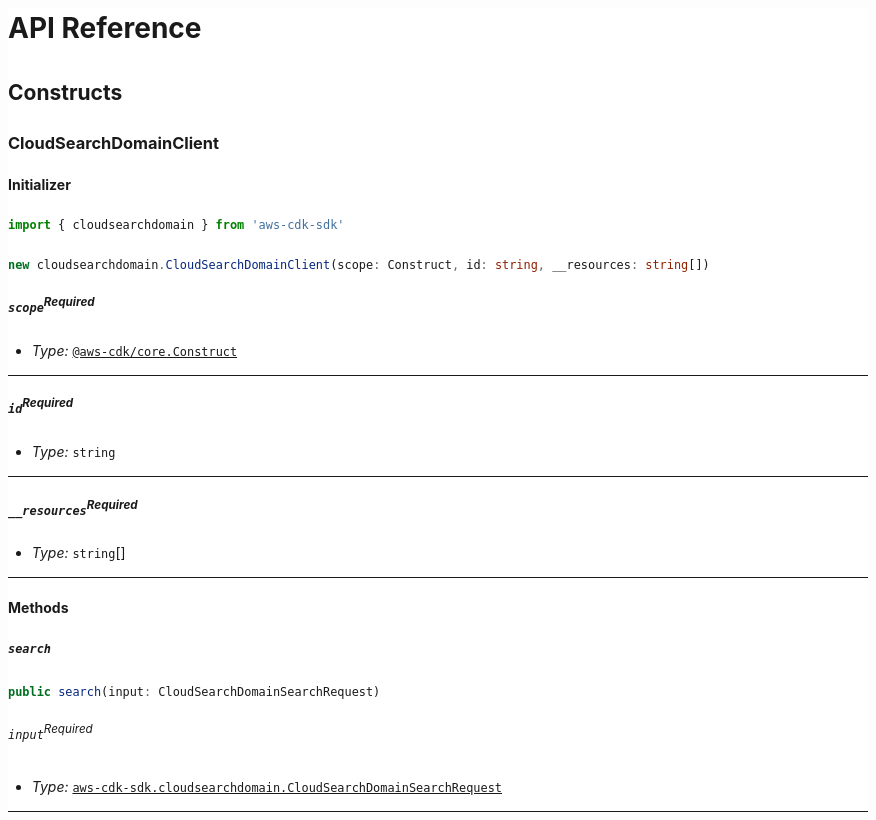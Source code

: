 # API Reference <a name="API Reference"></a>

## Constructs <a name="Constructs"></a>

### CloudSearchDomainClient <a name="aws-cdk-sdk.cloudsearchdomain.CloudSearchDomainClient"></a>

#### Initializer <a name="aws-cdk-sdk.cloudsearchdomain.CloudSearchDomainClient.Initializer"></a>

```typescript
import { cloudsearchdomain } from 'aws-cdk-sdk'

new cloudsearchdomain.CloudSearchDomainClient(scope: Construct, id: string, __resources: string[])
```

##### `scope`<sup>Required</sup> <a name="aws-cdk-sdk.cloudsearchdomain.CloudSearchDomainClient.parameter.scope"></a>

- *Type:* [`@aws-cdk/core.Construct`](#@aws-cdk/core.Construct)

---

##### `id`<sup>Required</sup> <a name="aws-cdk-sdk.cloudsearchdomain.CloudSearchDomainClient.parameter.id"></a>

- *Type:* `string`

---

##### `__resources`<sup>Required</sup> <a name="aws-cdk-sdk.cloudsearchdomain.CloudSearchDomainClient.parameter.__resources"></a>

- *Type:* `string`[]

---

#### Methods <a name="Methods"></a>

##### `search` <a name="aws-cdk-sdk.cloudsearchdomain.CloudSearchDomainClient.search"></a>

```typescript
public search(input: CloudSearchDomainSearchRequest)
```

###### `input`<sup>Required</sup> <a name="aws-cdk-sdk.cloudsearchdomain.CloudSearchDomainClient.parameter.input"></a>

- *Type:* [`aws-cdk-sdk.cloudsearchdomain.CloudSearchDomainSearchRequest`](#aws-cdk-sdk.cloudsearchdomain.CloudSearchDomainSearchRequest)

---
